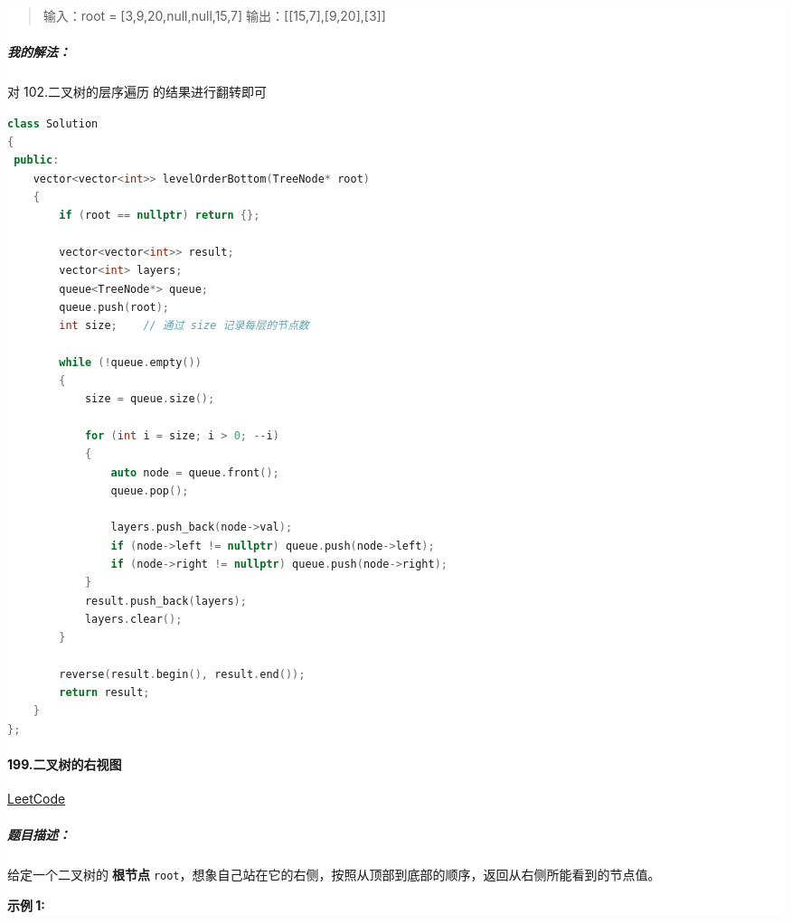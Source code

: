 > 输入：root = [3,9,20,null,null,15,7]
> 输出：[[15,7],[9,20],[3]]

##### 我的解法：

对 102.二叉树的层序遍历 的结果进行翻转即可

```C++
class Solution
{
 public:
	vector<vector<int>> levelOrderBottom(TreeNode* root)
	{
		if (root == nullptr) return {};

		vector<vector<int>> result;
		vector<int> layers;
		queue<TreeNode*> queue;
		queue.push(root);
		int size;    // 通过 size 记录每层的节点数

		while (!queue.empty())
		{
			size = queue.size();

			for (int i = size; i > 0; --i)
			{
				auto node = queue.front();
				queue.pop();

				layers.push_back(node->val);
				if (node->left != nullptr) queue.push(node->left);
				if (node->right != nullptr) queue.push(node->right);
			}
			result.push_back(layers);
			layers.clear();
		}

		reverse(result.begin(), result.end());
		return result;
	}
};
```

#### 199.二叉树的右视图
[LeetCode](https://leetcode.cn/problems/binary-tree-right-side-view/)

##### 题目描述：

给定一个二叉树的 **根节点** `root`，想象自己站在它的右侧，按照从顶部到底部的顺序，返回从右侧所能看到的节点值。

**示例 1:**

